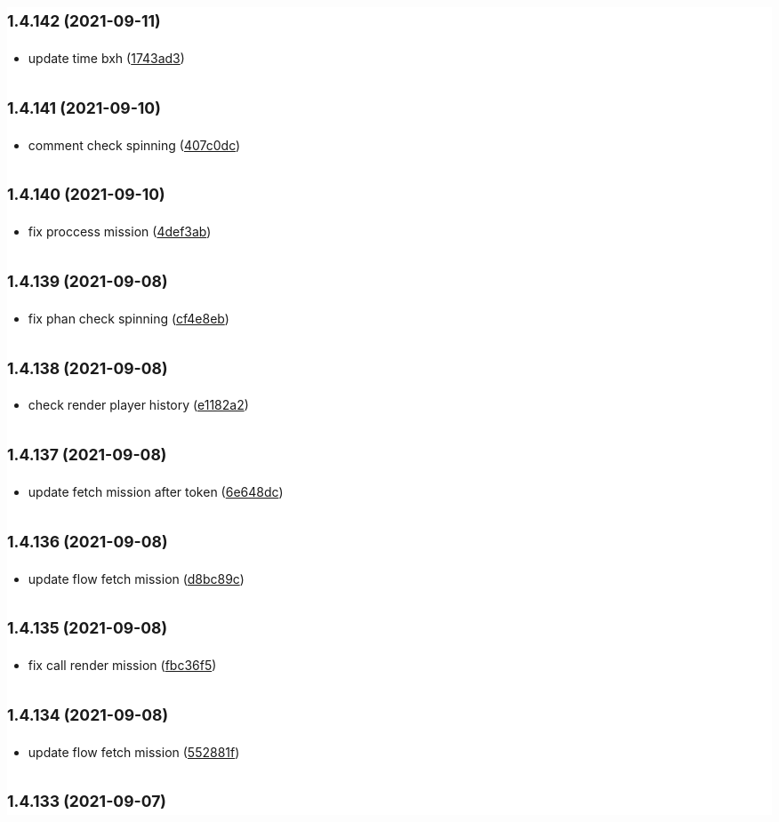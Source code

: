 

## <small>1.4.142 (2021-09-11)</small>

* update time bxh ([1743ad3](https://gitlab.com/woay/sdk/common/commit/1743ad3))



## <small>1.4.141 (2021-09-10)</small>

* comment check spinning ([407c0dc](https://gitlab.com/woay/sdk/common/commit/407c0dc))



## <small>1.4.140 (2021-09-10)</small>

* fix proccess mission ([4def3ab](https://gitlab.com/woay/sdk/common/commit/4def3ab))



## <small>1.4.139 (2021-09-08)</small>

* fix  phan check spinning ([cf4e8eb](https://gitlab.com/woay/sdk/common/commit/cf4e8eb))



## <small>1.4.138 (2021-09-08)</small>

* check render player history ([e1182a2](https://gitlab.com/woay/sdk/common/commit/e1182a2))



## <small>1.4.137 (2021-09-08)</small>

* update fetch mission after token ([6e648dc](https://gitlab.com/woay/sdk/common/commit/6e648dc))



## <small>1.4.136 (2021-09-08)</small>

* update flow fetch mission ([d8bc89c](https://gitlab.com/woay/sdk/common/commit/d8bc89c))



## <small>1.4.135 (2021-09-08)</small>

* fix call render mission ([fbc36f5](https://gitlab.com/woay/sdk/common/commit/fbc36f5))



## <small>1.4.134 (2021-09-08)</small>

* update flow fetch mission ([552881f](https://gitlab.com/woay/sdk/common/commit/552881f))



## <small>1.4.133 (2021-09-07)</small>

